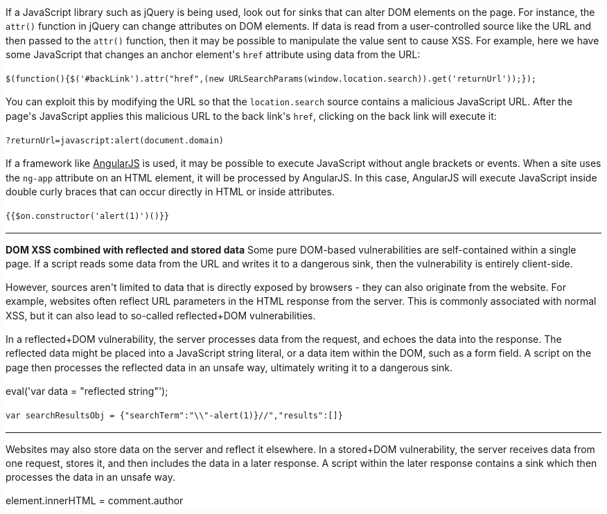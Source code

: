 
If a JavaScript library such as jQuery is being used, look out for sinks that can alter DOM elements on the page. For instance, the `attr()` function in jQuery can change attributes on DOM elements. If data is read from a user-controlled source like the URL and then passed to the `attr()` function, then it may be possible to manipulate the value sent to cause XSS. For example, here we have some JavaScript that changes an anchor element's `href` attribute using data from the URL:

```
$(function(){$('#backLink').attr("href",(new URLSearchParams(window.location.search)).get('returnUrl'));});
```

You can exploit this by modifying the URL so that the `location.search` source contains a malicious JavaScript URL. After the page's JavaScript applies this malicious URL to the back link's `href`, clicking on the back link will execute it:

```
?returnUrl=javascript:alert(document.domain)
```



If a framework like [AngularJS](https://portswigger.net/web-security/cross-site-scripting/contexts/angularjs-sandbox) is used, it may be possible to execute JavaScript without angle brackets or events. When a site uses the `ng-app` attribute on an HTML element, it will be processed by AngularJS. In this case, AngularJS will execute JavaScript inside double curly braces that can occur directly in HTML or inside attributes.

`{{$on.constructor('alert(1)')()}}`

---

**DOM XSS combined with reflected and stored data**
Some pure DOM-based vulnerabilities are self-contained within a single page. If a script reads some data from the URL and writes it to a dangerous sink, then the vulnerability is entirely client-side.

However, sources aren't limited to data that is directly exposed by browsers - they can also originate from the website. For example, websites often reflect URL parameters in the HTML response from the server. This is commonly associated with normal XSS, but it can also lead to so-called reflected+DOM vulnerabilities.

In a reflected+DOM vulnerability, the server processes data from the request, and echoes the data into the response. The reflected data might be placed into a JavaScript string literal, or a data item within the DOM, such as a form field. A script on the page then processes the reflected data in an unsafe way, ultimately writing it to a dangerous sink.

eval('var data = "reflected string"');

`var searchResultsObj = {"searchTerm":"\\"-alert(1)}//","results":[]}`

---

Websites may also store data on the server and reflect it elsewhere. In a stored+DOM vulnerability, the server receives data from one request, stores it, and then includes the data in a later response. A script within the later response contains a sink which then processes the data in an unsafe way.

element.innerHTML = comment.author
